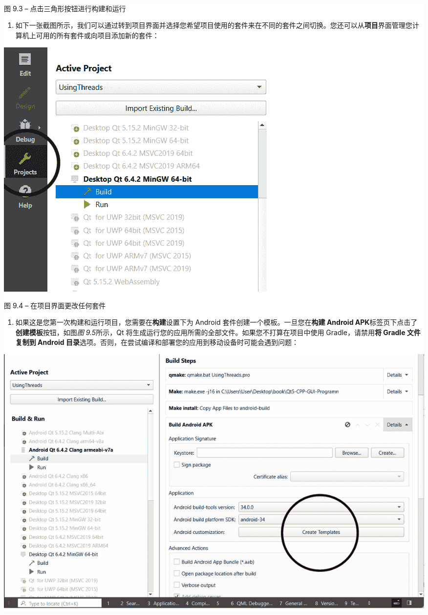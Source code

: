图 9.3 – 点击三角形按钮进行构建和运行

1.  如下一张截图所示，我们可以通过转到项目界面并选择您希望项目使用的套件来在不同的套件之间切换。您还可以从**项目**界面管理您计算机上可用的所有套件或向项目添加新的套件：

![图 9.4 – 在项目界面更改任何套件](img/B20976_09_004.jpg)

图 9.4 – 在项目界面更改任何套件

1.  如果这是您第一次构建和运行项目，您需要在**构建**设置下为 Android 套件创建一个模板。一旦您在**构建 Android APK**标签页下点击了**创建模板**按钮，如图*图 9.5*所示，Qt 将生成运行您的应用所需的全部文件。如果您不打算在项目中使用 Gradle，请禁用**将 Gradle 文件复制到 Android 目录**选项。否则，在尝试编译和部署您的应用到移动设备时可能会遇到问题：

![图 9.5 – 点击创建模板按钮以创建 Android 模板文件](img/B20976_09_005.jpg)
